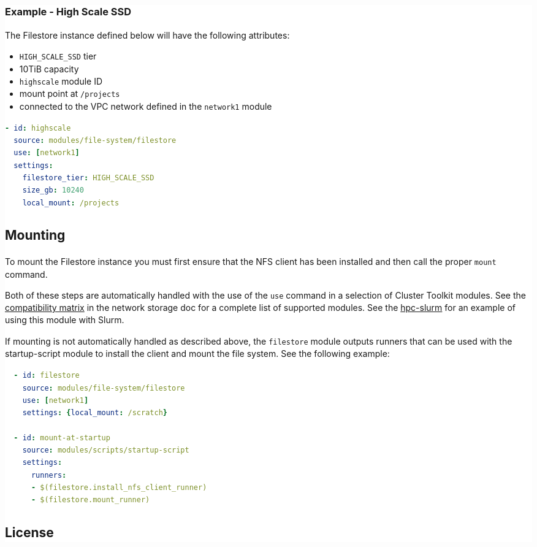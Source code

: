 ### Example - High Scale SSD

The Filestore instance defined below will have the following attributes:

- `HIGH_SCALE_SSD` tier
- 10TiB capacity
- `highscale` module ID
- mount point at `/projects`
- connected to the VPC network defined in the `network1` module

```yaml
- id: highscale
  source: modules/file-system/filestore
  use: [network1]
  settings:
    filestore_tier: HIGH_SCALE_SSD
    size_gb: 10240
    local_mount: /projects
```

## Mounting

To mount the Filestore instance you must first ensure that the NFS client has
been installed and then call the proper `mount` command.

Both of these steps are automatically handled with the use of the `use` command
in a selection of Cluster Toolkit modules. See the [compatibility matrix][matrix] in
the network storage doc for a complete list of supported modules.
See the [hpc-slurm](../../../examples/hpc-slurm.yaml) for
an example of using this module with Slurm.

If mounting is not automatically handled as described above, the `filestore`
module outputs runners that can be used with the startup-script module to
install the client and mount the file system. See the following example:

```yaml
  - id: filestore
    source: modules/file-system/filestore
    use: [network1]
    settings: {local_mount: /scratch}

  - id: mount-at-startup
    source: modules/scripts/startup-script
    settings:
      runners:
      - $(filestore.install_nfs_client_runner)
      - $(filestore.mount_runner)

```

[matrix]: ../../../docs/network_storage.md#compatibility-matrix

## License



[fdp]: https://cloud.google.com/filestore/docs/deletion-protection
[tierapi]: https://cloud.google.com/filestore/docs/reference/rest/v1beta1/Tier
[tiers]: https://cloud.google.com/filestore/docs/service-tiers
[hs-ssd-quota]: https://cloud.google.com/filestore/docs/high-scale